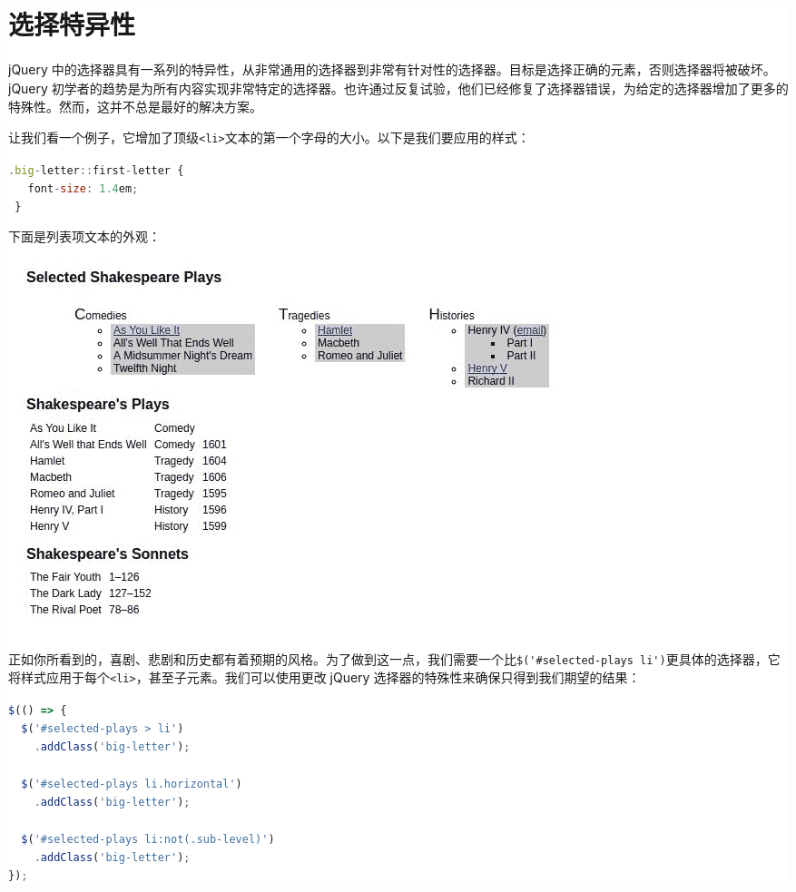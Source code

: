 <footer style="margin-top: 5em;">

# 选择特异性

jQuery 中的选择器具有一系列的特异性，从非常通用的选择器到非常有针对性的选择器。目标是选择正确的元素，否则选择器将被破坏。jQuery 初学者的趋势是为所有内容实现非常特定的选择器。也许通过反复试验，他们已经修复了选择器错误，为给定的选择器增加了更多的特殊性。然而，这并不总是最好的解决方案。

让我们看一个例子，它增加了顶级`<li>`文本的第一个字母的大小。以下是我们要应用的样式：

```js
.big-letter::first-letter {
   font-size: 1.4em;
 }

```

下面是列表项文本的外观：

![](img/Image00110.jpg)

正如你所看到的，喜剧、悲剧和历史都有着预期的风格。为了做到这一点，我们需要一个比`$('#selected-plays li')`更具体的选择器，它将样式应用于每个`<li>`，甚至子元素。我们可以使用更改 jQuery 选择器的特殊性来确保只得到我们期望的结果：

```js
$(() => { 
  $('#selected-plays > li') 
    .addClass('big-letter'); 

  $('#selected-plays li.horizontal')
    .addClass('big-letter'); 

  $('#selected-plays li:not(.sub-level)') 
    .addClass('big-letter'); 
});

```
